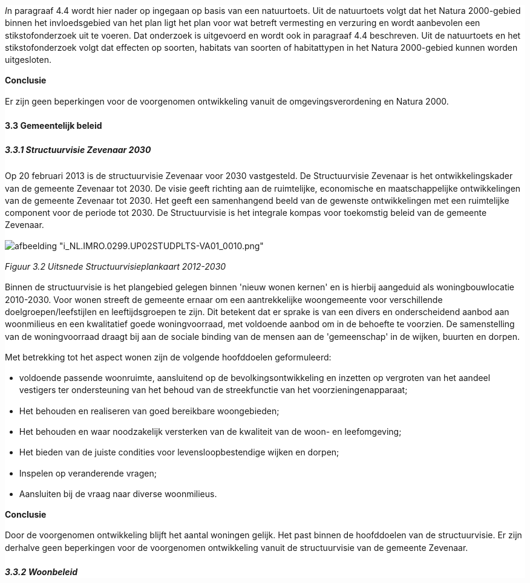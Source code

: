 *I*n paragraaf 4\.4 wordt hier nader op ingegaan op basis van een natuurtoets. Uit de natuurtoets volgt dat het Natura 2000\-gebied binnen het invloedsgebied van het plan ligt het plan voor wat betreft vermesting en verzuring en wordt aanbevolen een stikstofonderzoek uit te voeren. Dat onderzoek is uitgevoerd en wordt ook in paragraaf 4\.4 beschreven. Uit de natuurtoets en het stikstofonderzoek volgt dat effecten op soorten, habitats van soorten of habitattypen in het Natura 2000\-gebied kunnen worden uitgesloten.

**Conclusie**

Er zijn geen beperkingen voor de voorgenomen ontwikkeling vanuit de omgevingsverordening en Natura 2000\.

#### 3\.3 Gemeentelijk beleid

##### 3\.3\.1 Structuurvisie Zevenaar 2030

Op 20 februari 2013 is de structuurvisie Zevenaar voor 2030 vastgesteld. De Structuurvisie Zevenaar is het ontwikkelingskader van de gemeente Zevenaar tot 2030\. De visie geeft richting aan de ruimtelijke, economische en maatschappelijke ontwikkelingen van de gemeente Zevenaar tot 2030\. Het geeft een samenhangend beeld van de gewenste ontwikkelingen met een ruimtelijke component voor de periode tot 2030\. De Structuurvisie is het integrale kompas voor toekomstig beleid van de gemeente Zevenaar.

![afbeelding "i_NL.IMRO.0299.UP02STUDPLTS-VA01_0010.png"](i_NL.IMRO.0299.UP02STUDPLTS-VA01_0010.png)

*Figuur 3\.2 Uitsnede Structuurvisieplankaart 2012\-2030*

Binnen de structuurvisie is het plangebied gelegen binnen 'nieuw wonen kernen' en is hierbij aangeduid als woningbouwlocatie 2010\-2030\. Voor wonen streeft de gemeente ernaar om een aantrekkelijke woongemeente voor verschillende doelgroepen/leefstijlen en leeftijdsgroepen te zijn. Dit betekent dat er sprake is van een divers en onderscheidend aanbod aan woonmilieus en een kwalitatief goede woningvoorraad, met voldoende aanbod om in de behoefte te voorzien. De samenstelling van de woningvoorraad draagt bij aan de sociale binding van de mensen aan de 'gemeenschap' in de wijken, buurten en dorpen.

Met betrekking tot het aspect wonen zijn de volgende hoofddoelen geformuleerd:

* voldoende passende woonruimte, aansluitend op de bevolkingsontwikkeling en inzetten op vergroten van het aandeel vestigers ter ondersteuning van het behoud van de streekfunctie van het voorzieningenapparaat;

* Het behouden en realiseren van goed bereikbare woongebieden;

* Het behouden en waar noodzakelijk versterken van de kwaliteit van de woon\- en leefomgeving;

* Het bieden van de juiste condities voor levensloopbestendige wijken en dorpen;

* Inspelen op veranderende vragen;

* Aansluiten bij de vraag naar diverse woonmilieus.

**Conclusie**

Door de voorgenomen ontwikkeling blijft het aantal woningen gelijk. Het past binnen de hoofddoelen van de structuurvisie. Er zijn derhalve geen beperkingen voor de voorgenomen ontwikkeling vanuit de structuurvisie van de gemeente Zevenaar.

##### 3\.3\.2 Woonbeleid
